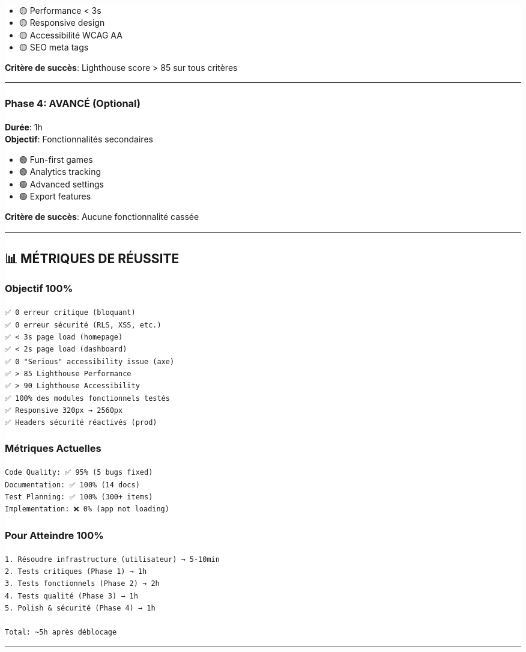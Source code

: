 - 🟡 Performance < 3s
- 🟡 Responsive design
- 🟡 Accessibilité WCAG AA
- 🟡 SEO meta tags

**Critère de succès**: Lighthouse score > 85 sur tous critères

---

### Phase 4: AVANCÉ (Optional)
**Durée**: 1h  
**Objectif**: Fonctionnalités secondaires

- 🟢 Fun-first games
- 🟢 Analytics tracking
- 🟢 Advanced settings
- 🟢 Export features

**Critère de succès**: Aucune fonctionnalité cassée

---

## 📊 MÉTRIQUES DE RÉUSSITE

### Objectif 100%

```
✅ 0 erreur critique (bloquant)
✅ 0 erreur sécurité (RLS, XSS, etc.)
✅ < 3s page load (homepage)
✅ < 2s page load (dashboard)
✅ 0 "Serious" accessibility issue (axe)
✅ > 85 Lighthouse Performance
✅ > 90 Lighthouse Accessibility
✅ 100% des modules fonctionnels testés
✅ Responsive 320px → 2560px
✅ Headers sécurité réactivés (prod)
```

### Métriques Actuelles

```
Code Quality: ✅ 95% (5 bugs fixed)
Documentation: ✅ 100% (14 docs)
Test Planning: ✅ 100% (300+ items)
Implementation: ❌ 0% (app not loading)
```

### Pour Atteindre 100%

```
1. Résoudre infrastructure (utilisateur) → 5-10min
2. Tests critiques (Phase 1) → 1h
3. Tests fonctionnels (Phase 2) → 2h
4. Tests qualité (Phase 3) → 1h
5. Polish & sécurité (Phase 4) → 1h

Total: ~5h après déblocage
```

---